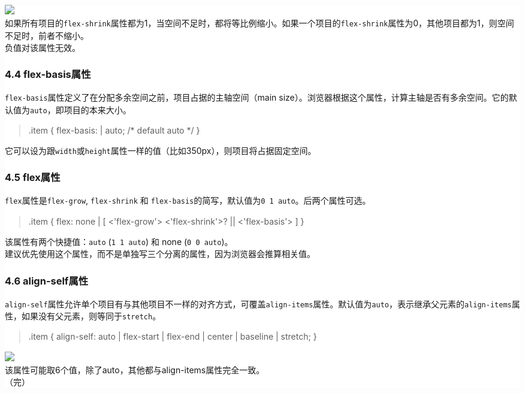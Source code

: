[![](https://file.wulicode.com/yuque/202209/30/13/5516kHt0txgS.jpg?x-oss-process=image/resize,h_145)](https://cdn.nlark.com/yuque/0/2022/jpg/87644/1664516992681-72f55f8f-4944-41d1-959d-8d4b2370f7dc.jpg)<br />如果所有项目的`flex-shrink`属性都为1，当空间不足时，都将等比例缩小。如果一个项目的`flex-shrink`属性为0，其他项目都为1，则空间不足时，前者不缩小。<br />负值对该属性无效。
<a name="7294f9ac-04dc-4d36-bd7d-3e750e49afe3"></a>
### 4.4 flex-basis属性
`flex-basis`属性定义了在分配多余空间之前，项目占据的主轴空间（main size）。浏览器根据这个属性，计算主轴是否有多余空间。它的默认值为`auto`，即项目的本来大小。
> .item {   flex-basis: <length> | auto; /* default auto */ }

它可以设为跟`width`或`height`属性一样的值（比如350px），则项目将占据固定空间。
<a name="02d2507a-1810-45d6-ad37-6710ceae9101"></a>
### 4.5 flex属性
`flex`属性是`flex-grow`, `flex-shrink` 和 `flex-basis`的简写，默认值为`0 1 auto`。后两个属性可选。
> .item {   flex: none | [ <'flex-grow'> <'flex-shrink'>? || <'flex-basis'> ] }

该属性有两个快捷值：`auto` (`1 1 auto`) 和 none (`0 0 auto`)。<br />建议优先使用这个属性，而不是单独写三个分离的属性，因为浏览器会推算相关值。
<a name="59abf71e-9b8b-4f91-a8d4-c6caec2bd825"></a>
### 4.6 align-self属性
`align-self`属性允许单个项目有与其他项目不一样的对齐方式，可覆盖`align-items`属性。默认值为`auto`，表示继承父元素的`align-items`属性，如果没有父元素，则等同于`stretch`。
> .item {   align-self: auto | flex-start | flex-end | center | baseline | stretch; }

[![](https://file.wulicode.com/yuque/202209/30/13/5516HKCsTbEY.png?x-oss-process=image/resize,h_367)](https://cdn.nlark.com/yuque/0/2022/png/87644/1664516992774-20984cf3-bf08-4cf2-85a2-a06d37bf5df9.png)<br />该属性可能取6个值，除了auto，其他都与align-items属性完全一致。<br />（完）

